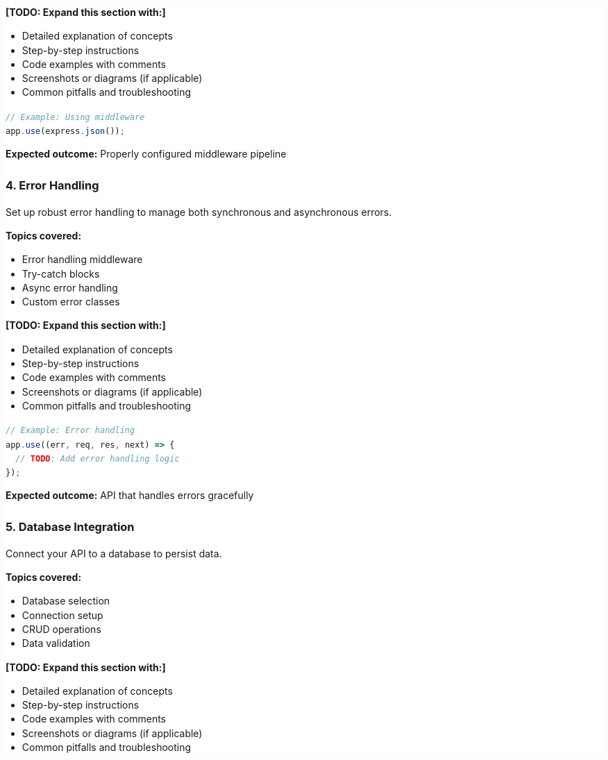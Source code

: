 **[TODO: Expand this section with:]**
- Detailed explanation of concepts
- Step-by-step instructions
- Code examples with comments
- Screenshots or diagrams (if applicable)
- Common pitfalls and troubleshooting

```javascript
// Example: Using middleware
app.use(express.json());
```

**Expected outcome:** Properly configured middleware pipeline

### 4. Error Handling

Set up robust error handling to manage both synchronous and asynchronous errors.

**Topics covered:**
  - Error handling middleware
  - Try-catch blocks
  - Async error handling
  - Custom error classes

**[TODO: Expand this section with:]**
- Detailed explanation of concepts
- Step-by-step instructions
- Code examples with comments
- Screenshots or diagrams (if applicable)
- Common pitfalls and troubleshooting

```javascript
// Example: Error handling
app.use((err, req, res, next) => {
  // TODO: Add error handling logic
});
```

**Expected outcome:** API that handles errors gracefully

### 5. Database Integration

Connect your API to a database to persist data.

**Topics covered:**
  - Database selection
  - Connection setup
  - CRUD operations
  - Data validation

**[TODO: Expand this section with:]**
- Detailed explanation of concepts
- Step-by-step instructions
- Code examples with comments
- Screenshots or diagrams (if applicable)
- Common pitfalls and troubleshooting
